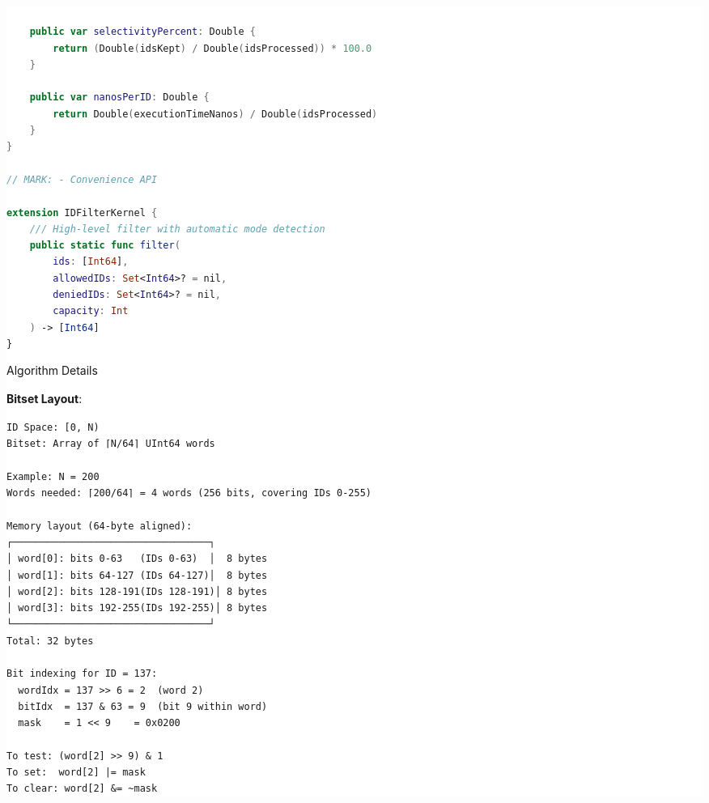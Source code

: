 ```swift

    public var selectivityPercent: Double {
        return (Double(idsKept) / Double(idsProcessed)) * 100.0
    }

    public var nanosPerID: Double {
        return Double(executionTimeNanos) / Double(idsProcessed)
    }
}

// MARK: - Convenience API

extension IDFilterKernel {
    /// High-level filter with automatic mode detection
    public static func filter(
        ids: [Int64],
        allowedIDs: Set<Int64>? = nil,
        deniedIDs: Set<Int64>? = nil,
        capacity: Int
    ) -> [Int64]
}
```

Algorithm Details

**Bitset Layout**:

```
ID Space: [0, N)
Bitset: Array of ⌈N/64⌉ UInt64 words

Example: N = 200
Words needed: ⌈200/64⌉ = 4 words (256 bits, covering IDs 0-255)

Memory layout (64-byte aligned):
┌──────────────────────────────────┐
│ word[0]: bits 0-63   (IDs 0-63)  │  8 bytes
│ word[1]: bits 64-127 (IDs 64-127)│  8 bytes
│ word[2]: bits 128-191(IDs 128-191)│ 8 bytes
│ word[3]: bits 192-255(IDs 192-255)│ 8 bytes
└──────────────────────────────────┘
Total: 32 bytes

Bit indexing for ID = 137:
  wordIdx = 137 >> 6 = 2  (word 2)
  bitIdx  = 137 & 63 = 9  (bit 9 within word)
  mask    = 1 << 9    = 0x0200

To test: (word[2] >> 9) & 1
To set:  word[2] |= mask
To clear: word[2] &= ~mask
```
